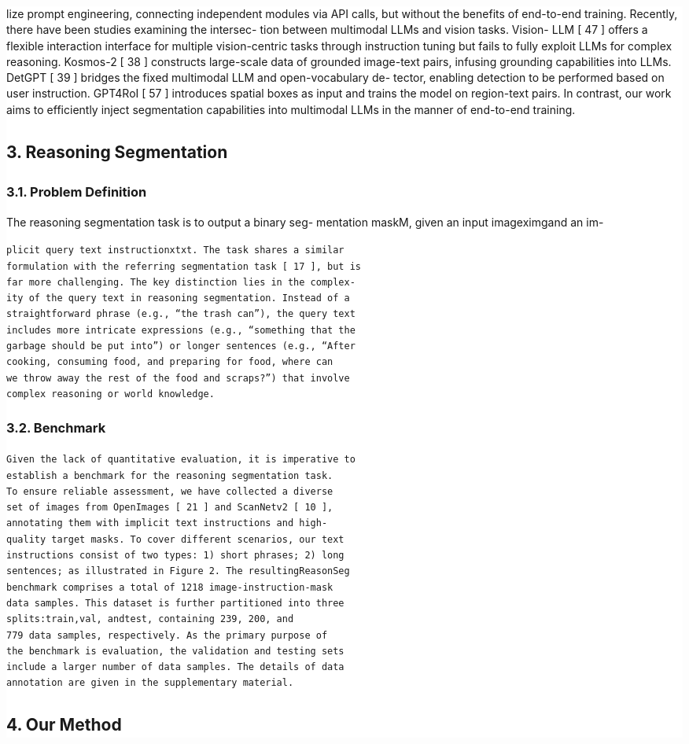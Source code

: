 lize prompt engineering, connecting independent modules
via API calls, but without the benefits of end-to-end training.
Recently, there have been studies examining the intersec-
tion between multimodal LLMs and vision tasks. Vision-
LLM [ 47 ] offers a flexible interaction interface for multiple
vision-centric tasks through instruction tuning but fails to
fully exploit LLMs for complex reasoning. Kosmos-2 [ 38 ]
constructs large-scale data of grounded image-text pairs,
infusing grounding capabilities into LLMs. DetGPT [ 39 ]
bridges the fixed multimodal LLM and open-vocabulary de-
tector, enabling detection to be performed based on user
instruction. GPT4RoI [ 57 ] introduces spatial boxes as input
and trains the model on region-text pairs. In contrast, our
work aims to efficiently inject segmentation capabilities into
multimodal LLMs in the manner of end-to-end training.

## 3. Reasoning Segmentation

### 3.1. Problem Definition

The reasoning segmentation task is to output a binary seg-
mentation maskM, given an input imageximgand an im-

```
plicit query text instructionxtxt. The task shares a similar
formulation with the referring segmentation task [ 17 ], but is
far more challenging. The key distinction lies in the complex-
ity of the query text in reasoning segmentation. Instead of a
straightforward phrase (e.g., “the trash can”), the query text
includes more intricate expressions (e.g., “something that the
garbage should be put into”) or longer sentences (e.g., “After
cooking, consuming food, and preparing for food, where can
we throw away the rest of the food and scraps?”) that involve
complex reasoning or world knowledge.
```
### 3.2. Benchmark

```
Given the lack of quantitative evaluation, it is imperative to
establish a benchmark for the reasoning segmentation task.
To ensure reliable assessment, we have collected a diverse
set of images from OpenImages [ 21 ] and ScanNetv2 [ 10 ],
annotating them with implicit text instructions and high-
quality target masks. To cover different scenarios, our text
instructions consist of two types: 1) short phrases; 2) long
sentences; as illustrated in Figure 2. The resultingReasonSeg
benchmark comprises a total of 1218 image-instruction-mask
data samples. This dataset is further partitioned into three
splits:train,val, andtest, containing 239, 200, and
779 data samples, respectively. As the primary purpose of
the benchmark is evaluation, the validation and testing sets
include a larger number of data samples. The details of data
annotation are given in the supplementary material.
```
## 4. Our Method
